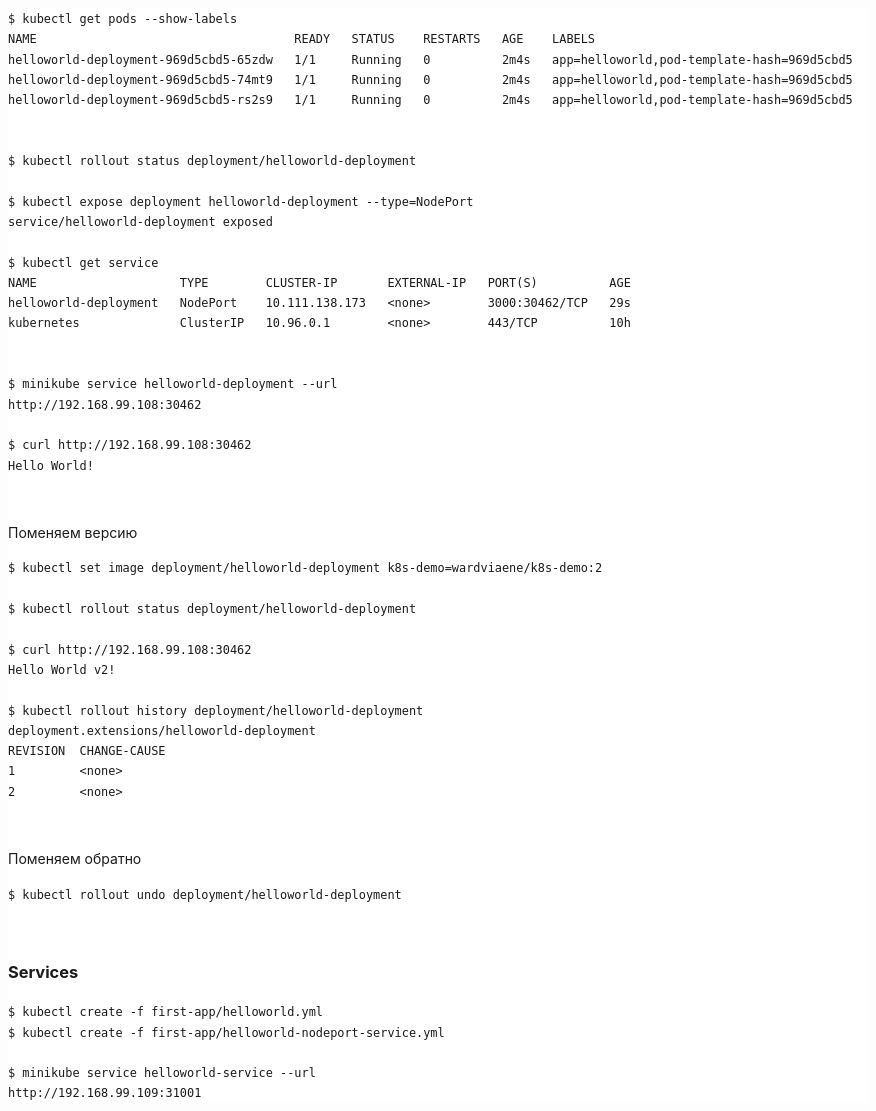 
    $ kubectl get pods --show-labels
    NAME                                    READY   STATUS    RESTARTS   AGE    LABELS
    helloworld-deployment-969d5cbd5-65zdw   1/1     Running   0          2m4s   app=helloworld,pod-template-hash=969d5cbd5
    helloworld-deployment-969d5cbd5-74mt9   1/1     Running   0          2m4s   app=helloworld,pod-template-hash=969d5cbd5
    helloworld-deployment-969d5cbd5-rs2s9   1/1     Running   0          2m4s   app=helloworld,pod-template-hash=969d5cbd5


    $ kubectl rollout status deployment/helloworld-deployment

    $ kubectl expose deployment helloworld-deployment --type=NodePort
    service/helloworld-deployment exposed

    $ kubectl get service
    NAME                    TYPE        CLUSTER-IP       EXTERNAL-IP   PORT(S)          AGE
    helloworld-deployment   NodePort    10.111.138.173   <none>        3000:30462/TCP   29s
    kubernetes              ClusterIP   10.96.0.1        <none>        443/TCP          10h


    $ minikube service helloworld-deployment --url
    http://192.168.99.108:30462

    $ curl http://192.168.99.108:30462
    Hello World!

<br/>

Поменяем версию

    $ kubectl set image deployment/helloworld-deployment k8s-demo=wardviaene/k8s-demo:2

    $ kubectl rollout status deployment/helloworld-deployment

    $ curl http://192.168.99.108:30462
    Hello World v2!

    $ kubectl rollout history deployment/helloworld-deployment
    deployment.extensions/helloworld-deployment
    REVISION  CHANGE-CAUSE
    1         <none>
    2         <none>

<br/>

Поменяем обратно

    $ kubectl rollout undo deployment/helloworld-deployment

<br/>

### Services

    $ kubectl create -f first-app/helloworld.yml
    $ kubectl create -f first-app/helloworld-nodeport-service.yml

    $ minikube service helloworld-service --url
    http://192.168.99.109:31001
